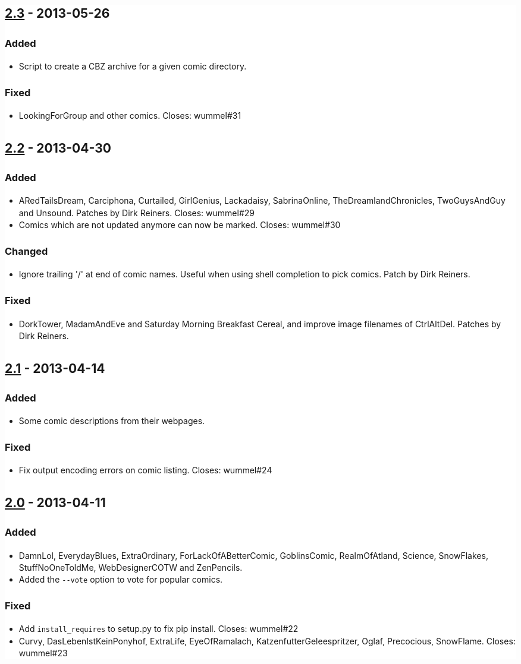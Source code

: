 
## [2.3] - 2013-05-26

### Added
- Script to create a CBZ archive for a given comic directory.

### Fixed
- LookingForGroup and other comics. Closes: wummel#31


## [2.2] - 2013-04-30

### Added
- ARedTailsDream, Carciphona, Curtailed, GirlGenius, Lackadaisy, SabrinaOnline,
  TheDreamlandChronicles, TwoGuysAndGuy and Unsound. Patches by Dirk Reiners.
  Closes: wummel#29
- Comics which are not updated anymore can now be marked. Closes: wummel#30

### Changed
- Ignore trailing '/' at end of comic names. Useful when using shell completion
  to pick comics. Patch by Dirk Reiners.

### Fixed
- DorkTower, MadamAndEve and Saturday Morning Breakfast Cereal, and improve
  image filenames of CtrlAltDel. Patches by Dirk Reiners.


## [2.1] - 2013-04-14

### Added
- Some comic descriptions from their webpages.

### Fixed
- Fix output encoding errors on comic listing. Closes: wummel#24


## [2.0] - 2013-04-11

### Added
- DamnLol, EverydayBlues, ExtraOrdinary, ForLackOfABetterComic, GoblinsComic,
  RealmOfAtland, Science, SnowFlakes, StuffNoOneToldMe, WebDesignerCOTW and
  ZenPencils.
- Added the `--vote` option to vote for popular comics.

### Fixed
- Add `install_requires` to setup.py to fix pip install. Closes: wummel#22
- Curvy, DasLebenIstKeinPonyhof, ExtraLife, EyeOfRamalach,
  KatzenfutterGeleespritzer, Oglaf, Precocious, SnowFlame. Closes: wummel#23


[lxml]: https://lxml.de/
[CodeClimate]: https://codeclimate.com/github/webcomics/dosage
[CodeCov]: https://codecov.io/gh/webcomics/dosage
[website]: https://dosage.rocks/
[PyInstaller]: https://www.pyinstaller.org/
[imagesize]: https://pypi.org/project/imagesize/
[Unreleased]: https://github.com/webcomics/dosage/compare/2.17...HEAD
[2.17]: https://github.com/webcomics/dosage/compare/2.16...2.17
[2.16]: https://github.com/webcomics/dosage/compare/2.15...2.16
[2.15]: https://github.com/webcomics/dosage/compare/2.14...2.15
[2.14]: https://github.com/webcomics/dosage/compare/2.13...2.14
[2.13]: https://github.com/webcomics/dosage/compare/2.12...2.13
[2.12]: https://github.com/webcomics/dosage/compare/2.11...2.12
[2.11]: https://github.com/webcomics/dosage/compare/2.10...2.11
[2.10]: https://github.com/webcomics/dosage/compare/2.9...2.10
[2.9]: https://github.com/webcomics/dosage/compare/2.8...2.9
[2.8]: https://github.com/webcomics/dosage/compare/2.7...2.8
[2.7]: https://github.com/webcomics/dosage/compare/2.6...2.7
[2.6]: https://github.com/webcomics/dosage/compare/2.5...2.6
[2.5]: https://github.com/webcomics/dosage/compare/2.4...2.5
[2.4]: https://github.com/webcomics/dosage/compare/2.3...2.4
[2.3]: https://github.com/webcomics/dosage/compare/2.2...2.3
[2.2]: https://github.com/webcomics/dosage/compare/2.1...2.2
[2.1]: https://github.com/webcomics/dosage/compare/2.0...2.1
[2.0]: https://github.com/webcomics/dosage/compare/1.15...2.0
[1.15]: https://github.com/webcomics/dosage/compare/1.14...1.15
[1.14]: https://github.com/webcomics/dosage/compare/1.13...1.14
[1.13]: https://github.com/webcomics/dosage/compare/1.12...1.13
[1.12]: https://github.com/webcomics/dosage/compare/1.11...1.12
[1.11]: https://github.com/webcomics/dosage/compare/1.10...1.11
[1.10]: https://github.com/webcomics/dosage/compare/1.9...1.10
[1.9]: https://github.com/webcomics/dosage/compare/1.8...1.9
[1.8]: https://github.com/webcomics/dosage/compare/1.7...1.8